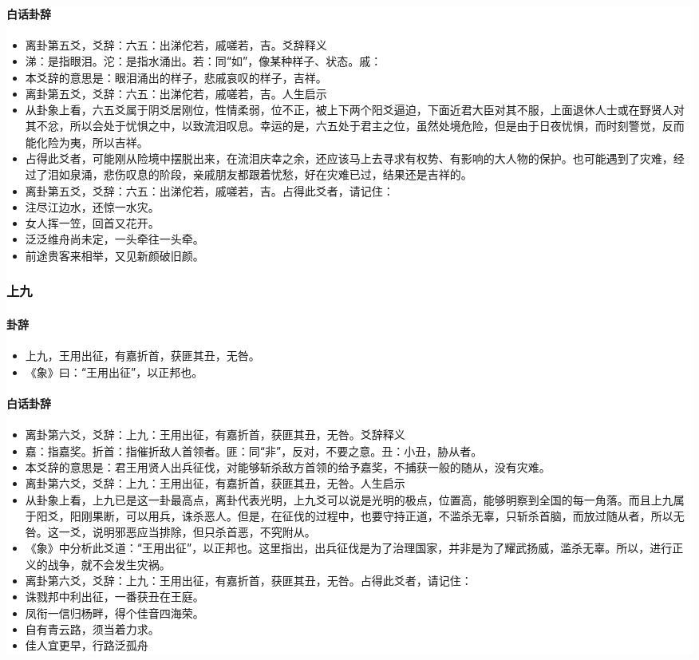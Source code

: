 #### 白话卦辞

- 离卦第五爻，爻辞：六五：出涕佗若，戚嗟若，吉。爻辞释义
- 涕：是指眼泪。沱：是指水涌出。若：同“如”，像某种样子、状态。戚：
- 本爻辞的意思是：眼泪涌出的样子，悲戚哀叹的样子，吉祥。
- 离卦第五爻，爻辞：六五：出涕佗若，戚嗟若，吉。人生启示
- 从卦象上看，六五爻属于阴爻居刚位，性情柔弱，位不正，被上下两个阳爻逼迫，下面近君大臣对其不服，上面退休人士或在野贤人对其不忿，所以会处于忧惧之中，以致流泪叹息。幸运的是，六五处于君主之位，虽然处境危险，但是由于日夜忧惧，而时刻警觉，反而能化险为夷，所以吉祥。
- 占得此爻者，可能刚从险境中摆脱出来，在流泪庆幸之余，还应该马上去寻求有权势、有影响的大人物的保护。也可能遇到了灾难，经过了泪如泉涌，悲伤叹息的阶段，亲戚朋友都跟着忧愁，好在灾难已过，结果还是吉祥的。
- 离卦第五爻，爻辞：六五：出涕佗若，戚嗟若，吉。占得此爻者，请记住：
- 注尽江边水，还惊一水灾。
- 女人挥一笠，回首又花开。
- 泛泛维舟尚未定，一头牵往一头牵。
- 前途贵客来相举，又见新颜破旧颜。

### 上九

#### 卦辞

- 上九，王用出征，有嘉折首，获匪其丑，无咎。
- 《象》曰：“王用出征”，以正邦也。

#### 白话卦辞

- 离卦第六爻，爻辞：上九：王用出征，有嘉折首，获匪其丑，无咎。爻辞释义
- 嘉：指嘉奖。折首：指催折敌人首领者。匪：同“非”，反对，不要之意。丑：小丑，胁从者。
- 本爻辞的意思是：君王用贤人出兵征伐，对能够斩杀敌方首领的给予嘉奖，不捕获一般的随从，没有灾难。
- 离卦第六爻，爻辞：上九：王用出征，有嘉折首，获匪其丑，无咎。人生启示
- 从卦象上看，上九已是这一卦最高点，离卦代表光明，上九爻可以说是光明的极点，位置高，能够明察到全国的每一角落。而且上九属于阳爻，阳刚果断，可以用兵，诛杀恶人。但是，在征伐的过程中，也要守持正道，不滥杀无辜，只斩杀首脑，而放过随从者，所以无咎。这一爻，说明邪恶应当排除，但只杀首恶，不究附从。
- 《象》中分析此爻道：“王用出征”，以正邦也。这里指出，出兵征伐是为了治理国家，并非是为了耀武扬威，滥杀无辜。所以，进行正义的战争，就不会发生灾祸。
- 离卦第六爻，爻辞：上九：王用出征，有嘉折首，获匪其丑，无咎。占得此爻者，请记住：
- 诛戮邦中利出征，一番获丑在王庭。
- 凤衔一信归杨畔，得个佳音四海荣。
- 自有青云路，须当着力求。
- 佳人宜更早，行路泛孤舟

